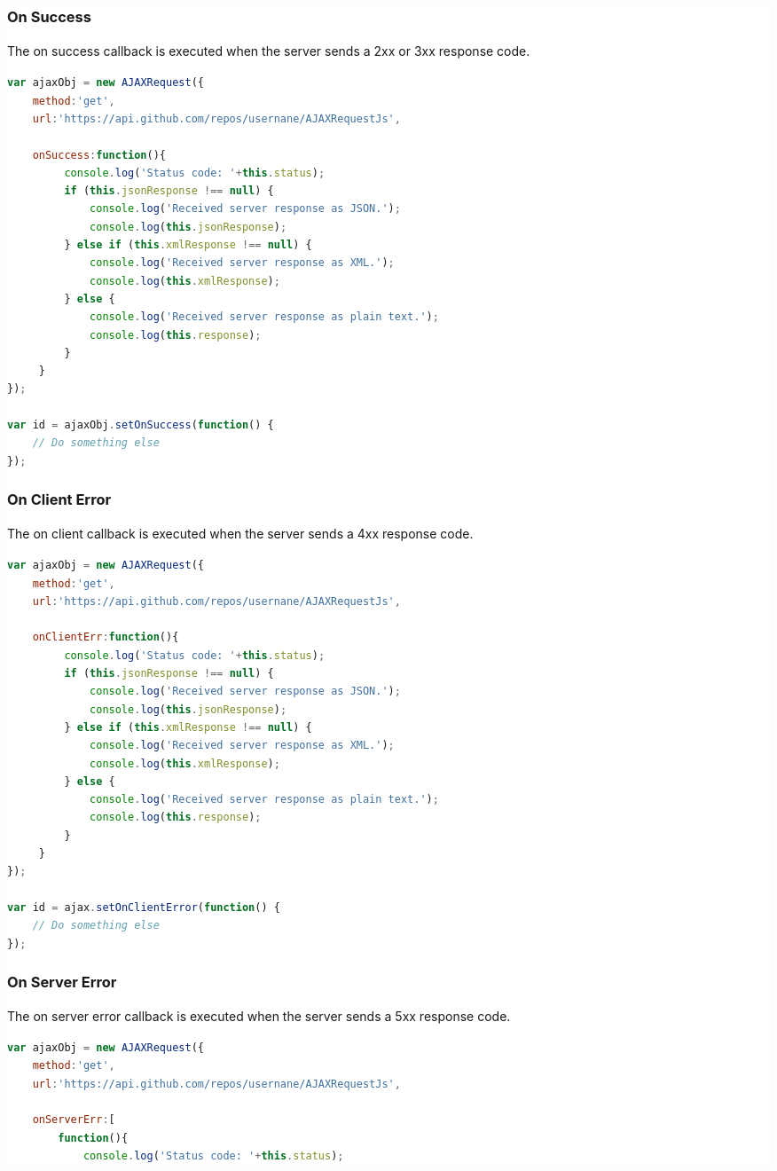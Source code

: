 ### On Success
The on success callback is executed when the server sends a 2xx or 3xx response code.
``` javascript
var ajaxObj = new AJAXRequest({
    method:'get',
    url:'https://api.github.com/repos/usernane/AJAXRequestJs',
    
    onSuccess:function(){
         console.log('Status code: '+this.status);
         if (this.jsonResponse !== null) {
             console.log('Received server response as JSON.');
             console.log(this.jsonResponse);
         } else if (this.xmlResponse !== null) {
             console.log('Received server response as XML.');
             console.log(this.xmlResponse);
         } else {
             console.log('Received server response as plain text.');
             console.log(this.response);
         }
     }
});

var id = ajaxObj.setOnSuccess(function() {
    // Do something else
});
```
### On Client Error
The on client callback is executed when the server sends a 4xx response code.

``` javascript
var ajaxObj = new AJAXRequest({
    method:'get',
    url:'https://api.github.com/repos/usernane/AJAXRequestJs',
    
    onClientErr:function(){
         console.log('Status code: '+this.status);
         if (this.jsonResponse !== null) {
             console.log('Received server response as JSON.');
             console.log(this.jsonResponse);
         } else if (this.xmlResponse !== null) {
             console.log('Received server response as XML.');
             console.log(this.xmlResponse);
         } else {
             console.log('Received server response as plain text.');
             console.log(this.response);
         }
     }
});

var id = ajax.setOnClientError(function() {
    // Do something else
});
```
### On Server Error
The on server error callback is executed when the server sends a 5xx response code. 
``` javascript
var ajaxObj = new AJAXRequest({
    method:'get',
    url:'https://api.github.com/repos/usernane/AJAXRequestJs',
    
    onServerErr:[
        function(){
            console.log('Status code: '+this.status);
```